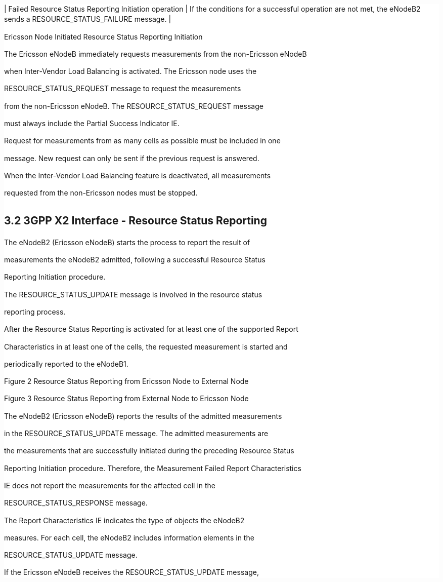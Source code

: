 | Failed Resource Status Reporting Initiation operation            | If the conditions for a successful operation are not met, the                                     eNodeB2 sends a                                     RESOURCE_STATUS_FAILURE message.                                                                                                                                                                                                                                                                                                                                                                                                                                                                                                                                                                                                                                                                                                   |

Ericsson Node Initiated Resource Status Reporting Initiation

The Ericsson eNodeB immediately requests measurements from the non-Ericsson eNodeB

when Inter-Vendor Load Balancing is activated. The Ericsson node uses the

RESOURCE\_STATUS\_REQUEST message to request the measurements

from the non-Ericsson eNodeB. The RESOURCE\_STATUS\_REQUEST message

must always include the Partial Success Indicator IE.

Request for measurements from as many cells as possible must be included in one

message.  New request can only be sent if the previous request is answered.

When the Inter-Vendor Load Balancing feature is deactivated, all measurements

requested from the non-Ericsson nodes must be stopped.

## 3.2 3GPP X2 Interface - Resource Status Reporting

The eNodeB2 (Ericsson eNodeB) starts the process to report the result of

measurements the eNodeB2 admitted, following a successful Resource Status

Reporting Initiation procedure.

The RESOURCE\_STATUS\_UPDATE message is involved in the resource status

reporting process.

After the Resource Status Reporting is activated for at least one of the supported Report

Characteristics in at least one of the cells, the requested measurement is started and

periodically reported to the eNodeB1.

Figure 2   Resource Status Reporting from Ericsson Node to External Node

Figure 3   Resource Status Reporting from External Node to Ericsson Node

The eNodeB2 (Ericsson eNodeB) reports the results of the admitted measurements

in the RESOURCE\_STATUS\_UPDATE message. The admitted measurements are

the measurements that are successfully initiated during the preceding Resource Status

Reporting Initiation procedure. Therefore, the Measurement Failed Report Characteristics

IE does not report the measurements for the affected cell in the

RESOURCE\_STATUS\_RESPONSE message.

The Report Characteristics IE indicates the type of objects the eNodeB2

measures. For each cell, the eNodeB2 includes information elements in the

RESOURCE\_STATUS\_UPDATE message.

If the Ericsson eNodeB receives the RESOURCE\_STATUS\_UPDATE message,
